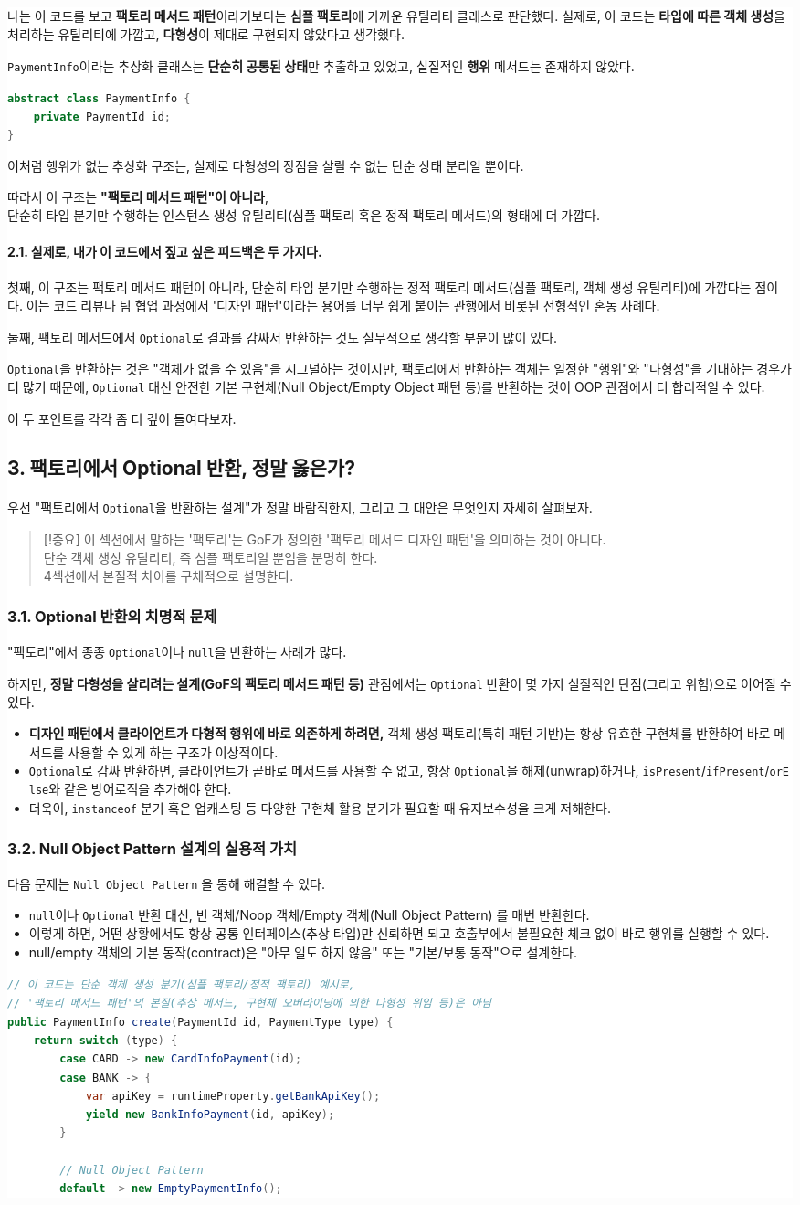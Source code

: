 나는 이 코드를 보고 **팩토리 메서드 패턴**이라기보다는 **심플 팩토리**에 가까운 유틸리티 클래스로 판단했다.
실제로, 이 코드는 **타입에 따른 객체 생성**을 처리하는 유틸리티에 가깝고, **다형성**이 제대로 구현되지 않았다고 생각했다.

`PaymentInfo`이라는 추상화 클래스는 **단순히 공통된 상태**만 추출하고 있었고, 실질적인 **행위** 메서드는 존재하지 않았다.

```java
abstract class PaymentInfo {
	private PaymentId id;
}
```

이처럼 행위가 없는 추상화 구조는, 실제로 다형성의 장점을 살릴 수 없는 단순 상태 분리일 뿐이다.

따라서 이 구조는 **"팩토리 메서드 패턴"이 아니라**,  
단순히 타입 분기만 수행하는 인스턴스 생성 유틸리티(심플 팩토리 혹은 정적 팩토리 메서드)의 형태에 더 가깝다.

#### 2.1. 실제로, 내가 이 코드에서 짚고 싶은 피드백은 두 가지다.

첫째, 이 구조는 팩토리 메서드 패턴이 아니라,
단순히 타입 분기만 수행하는 정적 팩토리 메서드(심플 팩토리, 객체 생성 유틸리티)에 가깝다는 점이다.
이는 코드 리뷰나 팀 협업 과정에서 '디자인 패턴'이라는 용어를 너무 쉽게 붙이는 관행에서 비롯된 전형적인 혼동 사례다.

둘째, 팩토리 메서드에서 `Optional`로 결과를 감싸서 반환하는 것도 실무적으로 생각할 부분이 많이 있다.

`Optional`을 반환하는 것은 "객체가 없을 수 있음"을 시그널하는 것이지만,
팩토리에서 반환하는 객체는 일정한 "행위"와 "다형성"을 기대하는 경우가 더 많기 때문에, `Optional` 대신 안전한 기본 구현체(Null Object/Empty Object 패턴 등)를 반환하는 것이 OOP 관점에서 더 합리적일 수 있다.

이 두 포인트를 각각 좀 더 깊이 들여다보자.

## 3. 팩토리에서 Optional 반환, 정말 옳은가?

우선 "팩토리에서 `Optional`을 반환하는 설계"가 정말 바람직한지, 그리고 그 대안은 무엇인지 자세히 살펴보자.

> [!중요] 이 섹션에서 말하는 '팩토리'는 GoF가 정의한 '팩토리 메서드 디자인 패턴'을 의미하는 것이 아니다. <br/>단순 객체 생성 유틸리티, 즉 심플 팩토리일 뿐임을 분명히 한다. <br/>4섹션에서 본질적 차이를 구체적으로 설명한다.

### 3.1. Optional 반환의 치명적 문제

"팩토리"에서 종종 `Optional`이나 `null`을 반환하는 사례가 많다.

하지만, **정말 다형성을 살리려는 설계(GoF의 팩토리 메서드 패턴 등)** 관점에서는 `Optional` 반환이 몇 가지 실질적인 단점(그리고 위험)으로 이어질 수 있다.

- **디자인 패턴에서 클라이언트가 다형적 행위에 바로 의존하게 하려면,** 객체 생성 팩토리(특히 패턴 기반)는 항상 유효한 구현체를 반환하여 바로 메서드를 사용할 수 있게 하는 구조가 이상적이다.
- `Optional`로 감싸 반환하면, 클라이언트가 곧바로 메서드를 사용할 수 없고, 항상 `Optional`을 해제(unwrap)하거나, `isPresent`/`ifPresent`/`orElse`와 같은 방어로직을 추가해야 한다.
- 더욱이, `instanceof` 분기 혹은 업캐스팅 등 다양한 구현체 활용 분기가 필요할 때 유지보수성을 크게 저해한다.

### 3.2. Null Object Pattern 설계의 실용적 가치

다음 문제는 `Null Object Pattern` 을 통해 해결할 수 있다.

- `null`이나 `Optional` 반환 대신, 빈 객체/Noop 객체/Empty 객체(Null Object Pattern) 를 매번 반환한다.
- 이렇게 하면, 어떤 상황에서도 항상 공통 인터페이스(추상 타입)만 신뢰하면 되고 호출부에서 불필요한 체크 없이 바로 행위를 실행할 수 있다.
- null/empty 객체의 기본 동작(contract)은 "아무 일도 하지 않음" 또는 "기본/보통 동작"으로 설계한다.

```java
// 이 코드는 단순 객체 생성 분기(심플 팩토리/정적 팩토리) 예시로, 
// '팩토리 메서드 패턴'의 본질(추상 메서드, 구현체 오버라이딩에 의한 다형성 위임 등)은 아님
public PaymentInfo create(PaymentId id, PaymentType type) {
    return switch (type) {
        case CARD -> new CardInfoPayment(id);
        case BANK -> {
            var apiKey = runtimeProperty.getBankApiKey();
            yield new BankInfoPayment(id, apiKey);
        }
        
        // Null Object Pattern
        default -> new EmptyPaymentInfo();
```